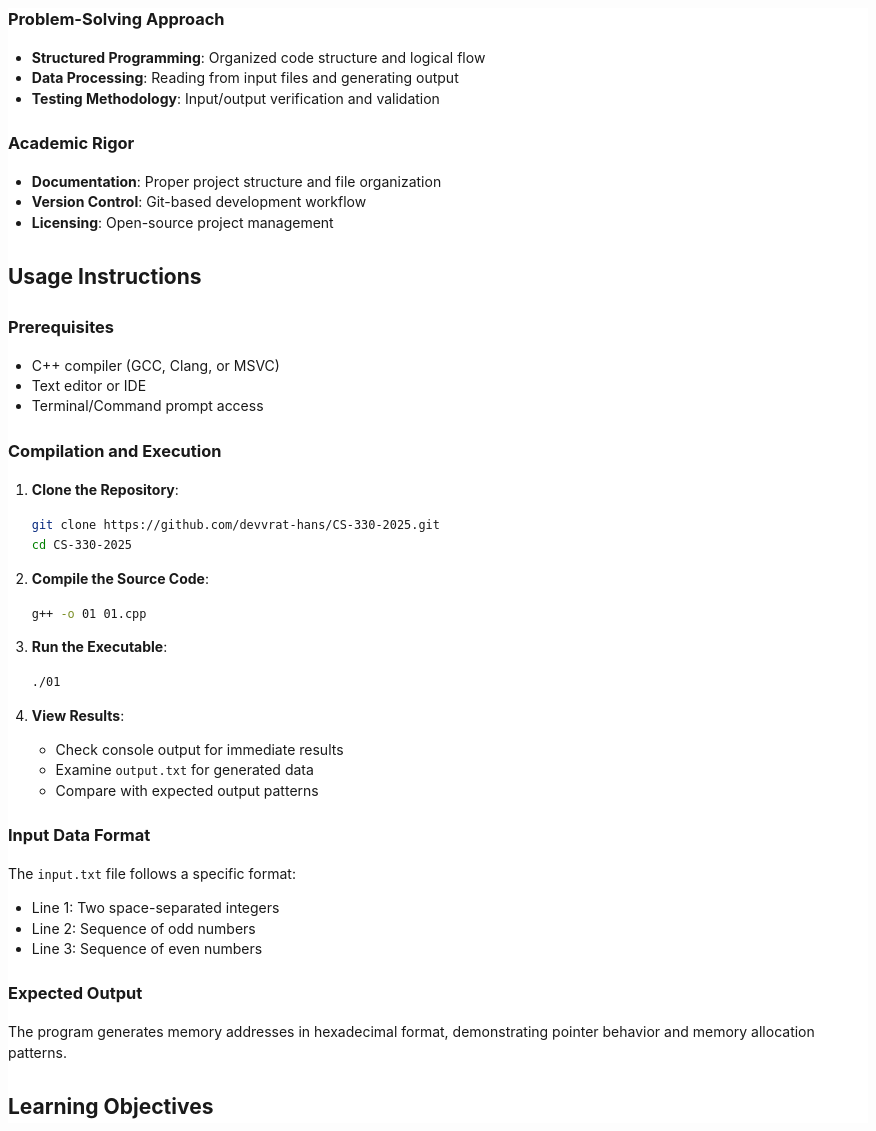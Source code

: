 ### Problem-Solving Approach
- **Structured Programming**: Organized code structure and logical flow
- **Data Processing**: Reading from input files and generating output
- **Testing Methodology**: Input/output verification and validation

### Academic Rigor
- **Documentation**: Proper project structure and file organization
- **Version Control**: Git-based development workflow
- **Licensing**: Open-source project management

## Usage Instructions

### Prerequisites
- C++ compiler (GCC, Clang, or MSVC)
- Text editor or IDE
- Terminal/Command prompt access

### Compilation and Execution

1. **Clone the Repository**:
   ```bash
   git clone https://github.com/devvrat-hans/CS-330-2025.git
   cd CS-330-2025
   ```

2. **Compile the Source Code**:
   ```bash
   g++ -o 01 01.cpp
   ```

3. **Run the Executable**:
   ```bash
   ./01
   ```

4. **View Results**:
   - Check console output for immediate results
   - Examine `output.txt` for generated data
   - Compare with expected output patterns

### Input Data Format
The `input.txt` file follows a specific format:
- Line 1: Two space-separated integers
- Line 2: Sequence of odd numbers
- Line 3: Sequence of even numbers

### Expected Output
The program generates memory addresses in hexadecimal format, demonstrating pointer behavior and memory allocation patterns.

## Learning Objectives
